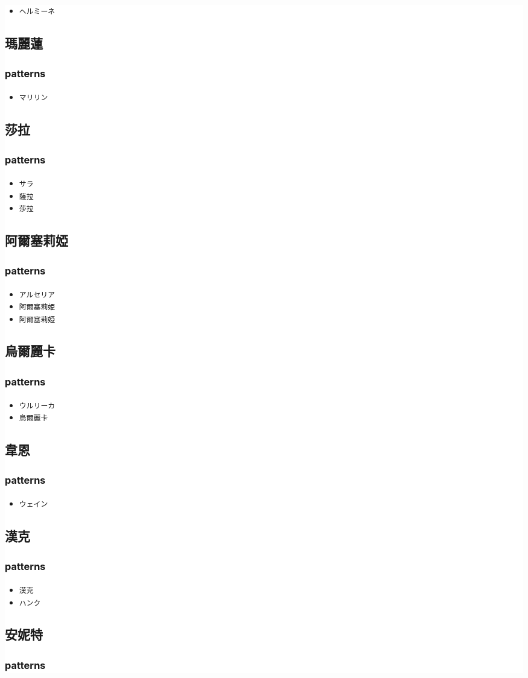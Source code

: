 - `ヘルミーネ`

## 瑪麗蓮

### patterns

- `マリリン`

## 莎拉

### patterns

- `サラ`
- `薩拉`
- `莎拉`

## 阿爾塞莉婭

### patterns

- `アルセリア`
- `阿爾塞莉姫`
- `阿爾塞莉婭`

## 烏爾麗卡

### patterns

- `ウルリーカ`
- `烏爾麗卡`

## 韋恩

### patterns

- `ウェイン`

## 漢克

### patterns

- `漢克`
- `ハンク`

## 安妮特

### patterns
